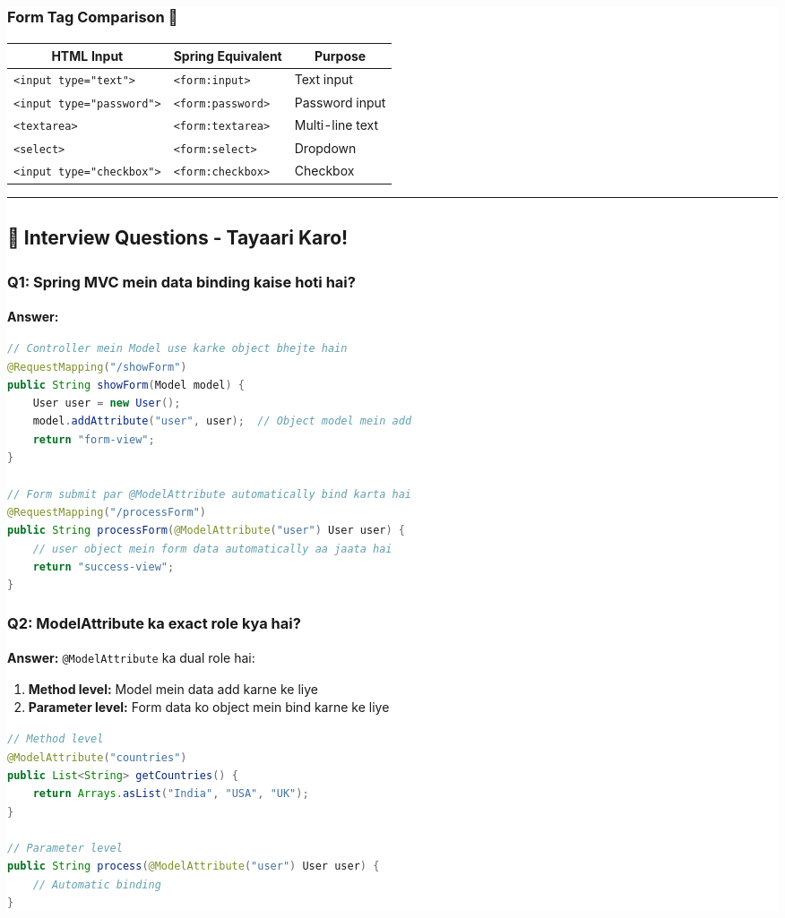 ### Form Tag Comparison 🔄

| HTML Input | Spring Equivalent | Purpose |
|------------|-------------------|---------|
| `<input type="text">` | `<form:input>` | Text input |
| `<input type="password">` | `<form:password>` | Password input |  
| `<textarea>` | `<form:textarea>` | Multi-line text |
| `<select>` | `<form:select>` | Dropdown |
| `<input type="checkbox">` | `<form:checkbox>` | Checkbox |

---

## 🎯 Interview Questions - Tayaari Karo!

### Q1: Spring MVC mein data binding kaise hoti hai?
**Answer:** 
```java
// Controller mein Model use karke object bhejte hain
@RequestMapping("/showForm")
public String showForm(Model model) {
    User user = new User();
    model.addAttribute("user", user);  // Object model mein add
    return "form-view";
}

// Form submit par @ModelAttribute automatically bind karta hai
@RequestMapping("/processForm") 
public String processForm(@ModelAttribute("user") User user) {
    // user object mein form data automatically aa jaata hai
    return "success-view";
}
```

### Q2: ModelAttribute ka exact role kya hai?
**Answer:** `@ModelAttribute` ka dual role hai:
1. **Method level:** Model mein data add karne ke liye
2. **Parameter level:** Form data ko object mein bind karne ke liye

```java
// Method level
@ModelAttribute("countries")
public List<String> getCountries() {
    return Arrays.asList("India", "USA", "UK");
}

// Parameter level  
public String process(@ModelAttribute("user") User user) {
    // Automatic binding
}
```
